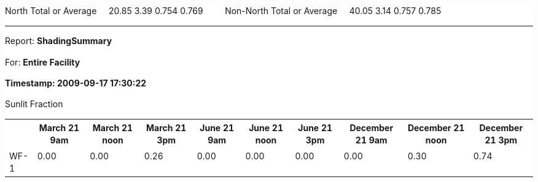 <tr>
<td>North Total or Average</td>
<td> </td>
<td> </td>
<td>20.85</td>
<td>3.39</td>
<td>0.754</td>
<td>0.769</td>
<td> </td>
<td> </td>
<td> </td>
<td> </td>
</tr>
<tr>
<td>Non-North Total or Average</td>
<td> </td>
<td> </td>
<td>40.05</td>
<td>3.14</td>
<td>0.757</td>
<td>0.785</td>
<td> </td>
<td> </td>
<td> </td>
<td> </td>
</tr>
</table>





------------------------------------------------------------------------

Report: **ShadingSummary**

For: **Entire Facility**

**Timestamp: 2009-09-17 17:30:22**

Sunlit Fraction

<table class="table table-striped">
<tr>
<th> </th>
<th>March 21 9am</th>
<th>March 21 noon</th>
<th>March 21 3pm</th>
<th>June 21 9am</th>
<th>June 21 noon</th>
<th>June 21 3pm</th>
<th>December 21 9am</th>
<th>December 21 noon</th>
<th>December 21 3pm</th>
</tr>
<tr>
<td>WF-1</td>
<td>0.00</td>
<td>0.00</td>
<td>0.26</td>
<td>0.00</td>
<td>0.00</td>
<td>0.00</td>
<td>0.00</td>
<td>0.30</td>
<td>0.74</td>
</tr>
<tr>